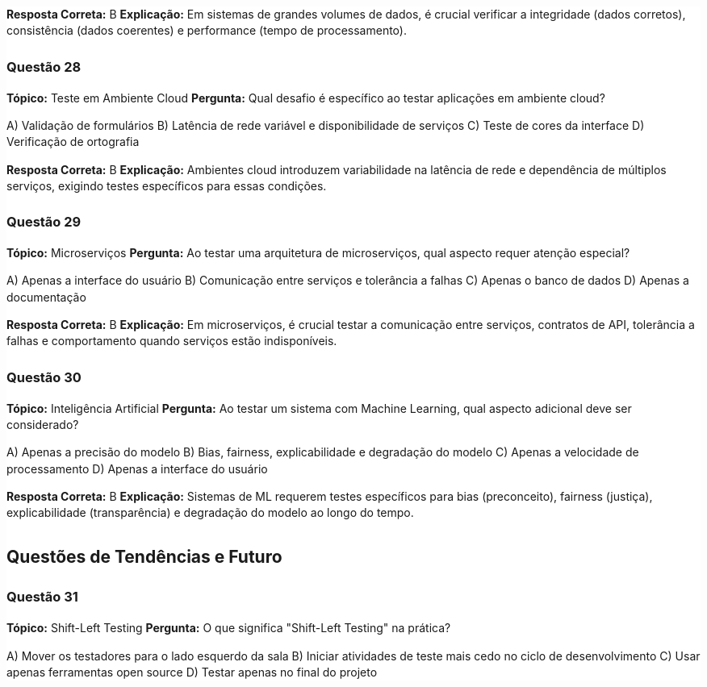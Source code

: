 **Resposta Correta:** B
**Explicação:** Em sistemas de grandes volumes de dados, é crucial verificar a integridade (dados corretos), consistência (dados coerentes) e performance (tempo de processamento).

### Questão 28
**Tópico:** Teste em Ambiente Cloud
**Pergunta:** Qual desafio é específico ao testar aplicações em ambiente cloud?

A) Validação de formulários
B) Latência de rede variável e disponibilidade de serviços
C) Teste de cores da interface
D) Verificação de ortografia

**Resposta Correta:** B
**Explicação:** Ambientes cloud introduzem variabilidade na latência de rede e dependência de múltiplos serviços, exigindo testes específicos para essas condições.

### Questão 29
**Tópico:** Microserviços
**Pergunta:** Ao testar uma arquitetura de microserviços, qual aspecto requer atenção especial?

A) Apenas a interface do usuário
B) Comunicação entre serviços e tolerância a falhas
C) Apenas o banco de dados
D) Apenas a documentação

**Resposta Correta:** B
**Explicação:** Em microserviços, é crucial testar a comunicação entre serviços, contratos de API, tolerância a falhas e comportamento quando serviços estão indisponíveis.

### Questão 30
**Tópico:** Inteligência Artificial
**Pergunta:** Ao testar um sistema com Machine Learning, qual aspecto adicional deve ser considerado?

A) Apenas a precisão do modelo
B) Bias, fairness, explicabilidade e degradação do modelo
C) Apenas a velocidade de processamento
D) Apenas a interface do usuário

**Resposta Correta:** B
**Explicação:** Sistemas de ML requerem testes específicos para bias (preconceito), fairness (justiça), explicabilidade (transparência) e degradação do modelo ao longo do tempo.

## Questões de Tendências e Futuro

### Questão 31
**Tópico:** Shift-Left Testing
**Pergunta:** O que significa "Shift-Left Testing" na prática?

A) Mover os testadores para o lado esquerdo da sala
B) Iniciar atividades de teste mais cedo no ciclo de desenvolvimento
C) Usar apenas ferramentas open source
D) Testar apenas no final do projeto
